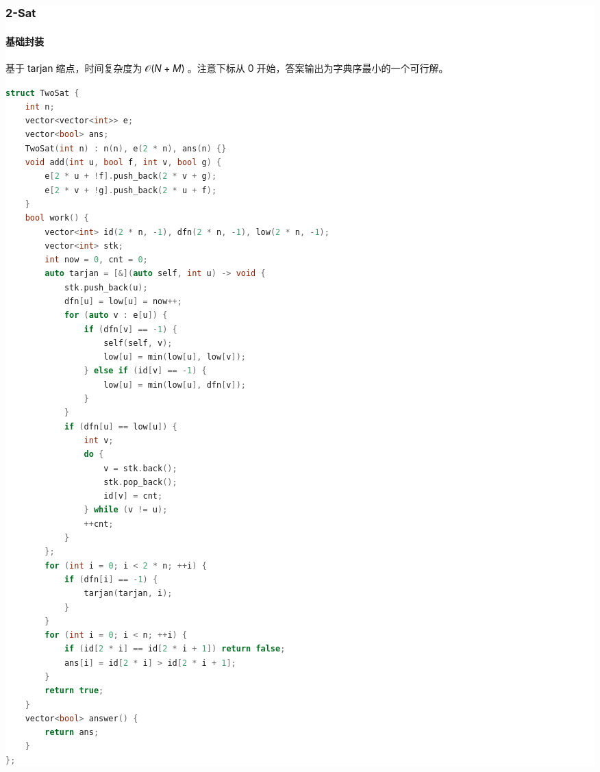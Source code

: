 ### 2-Sat

#### 基础封装

基于 tarjan 缩点，时间复杂度为 $\mathcal O(N+M)$ 。注意下标从 $0$ 开始，答案输出为字典序最小的一个可行解。

```cpp
struct TwoSat {
    int n;
    vector<vector<int>> e;
    vector<bool> ans;
    TwoSat(int n) : n(n), e(2 * n), ans(n) {}
    void add(int u, bool f, int v, bool g) {
        e[2 * u + !f].push_back(2 * v + g);
        e[2 * v + !g].push_back(2 * u + f);
    }
    bool work() {
        vector<int> id(2 * n, -1), dfn(2 * n, -1), low(2 * n, -1);
        vector<int> stk;
        int now = 0, cnt = 0;
        auto tarjan = [&](auto self, int u) -> void {
            stk.push_back(u);
            dfn[u] = low[u] = now++;
            for (auto v : e[u]) {
                if (dfn[v] == -1) {
                    self(self, v);
                    low[u] = min(low[u], low[v]);
                } else if (id[v] == -1) {
                    low[u] = min(low[u], dfn[v]);
                }
            }
            if (dfn[u] == low[u]) {
                int v;
                do {
                    v = stk.back();
                    stk.pop_back();
                    id[v] = cnt;
                } while (v != u);
                ++cnt;
            }
        };
        for (int i = 0; i < 2 * n; ++i) {
            if (dfn[i] == -1) {
                tarjan(tarjan, i);
            }
        }
        for (int i = 0; i < n; ++i) {
            if (id[2 * i] == id[2 * i + 1]) return false;
            ans[i] = id[2 * i] > id[2 * i + 1];
        }
        return true;
    }
    vector<bool> answer() {
        return ans;
    }
};
```
